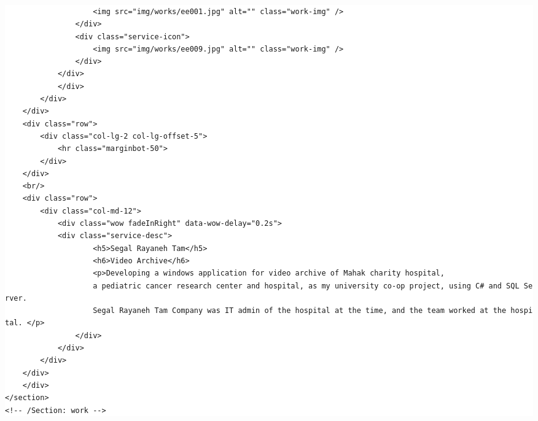 						<img src="img/works/ee001.jpg" alt="" class="work-img" />
					</div>
					<div class="service-icon">
						<img src="img/works/ee009.jpg" alt="" class="work-img" />
					</div>					
                </div>
				</div>
            </div>
        </div>
		<div class="row">
			<div class="col-lg-2 col-lg-offset-5">
				<hr class="marginbot-50">
			</div>
		</div>
		<br/>
		<div class="row">
			<div class="col-md-12">
				<div class="wow fadeInRight" data-wow-delay="0.2s">
				<div class="service-desc">
						<h5>Segal Rayaneh Tam</h5>
						<h6>Video Archive</h6>
						<p>Developing a windows application for video archive of Mahak charity hospital, 
						a pediatric cancer research center and hospital, as my university co-op project, using C# and SQL Server. 
						Segal Rayaneh Tam Company was IT admin of the hospital at the time, and the team worked at the hospital. </p>
					</div>
				</div>
            </div>
        </div>
		</div>
	</section>
	<!-- /Section: work -->
	